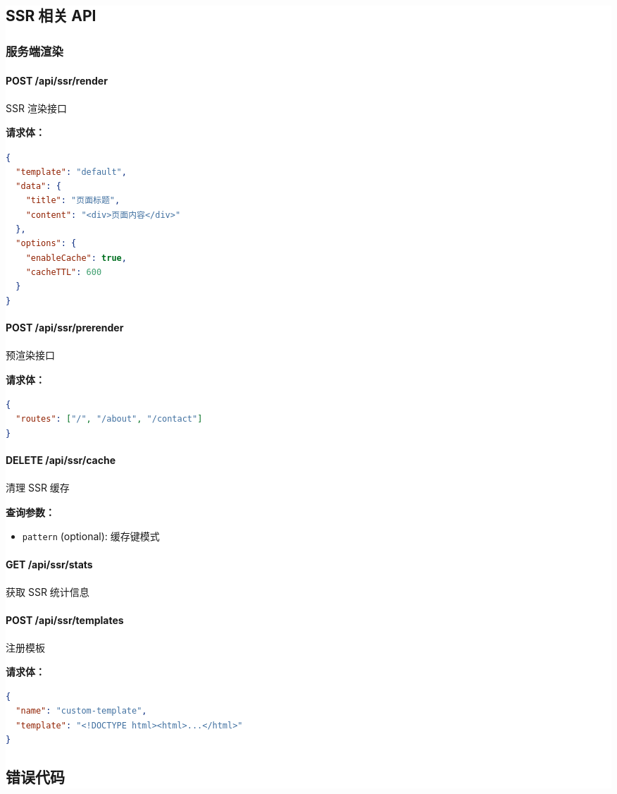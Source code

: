 ## SSR 相关 API

### 服务端渲染

#### POST /api/ssr/render
SSR 渲染接口

**请求体：**
```json
{
  "template": "default",
  "data": {
    "title": "页面标题",
    "content": "<div>页面内容</div>"
  },
  "options": {
    "enableCache": true,
    "cacheTTL": 600
  }
}
```

#### POST /api/ssr/prerender
预渲染接口

**请求体：**
```json
{
  "routes": ["/", "/about", "/contact"]
}
```

#### DELETE /api/ssr/cache
清理 SSR 缓存

**查询参数：**
- `pattern` (optional): 缓存键模式

#### GET /api/ssr/stats
获取 SSR 统计信息

#### POST /api/ssr/templates
注册模板

**请求体：**
```json
{
  "name": "custom-template",
  "template": "<!DOCTYPE html><html>...</html>"
}
```

## 错误代码
